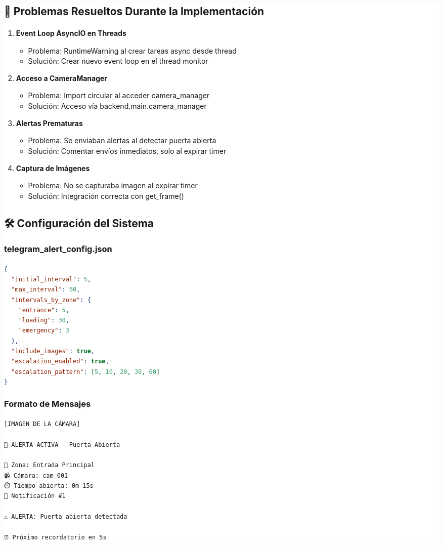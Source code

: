 ## 🔧 Problemas Resueltos Durante la Implementación

1. **Event Loop AsyncIO en Threads**
   - Problema: RuntimeWarning al crear tareas async desde thread
   - Solución: Crear nuevo event loop en el thread monitor

2. **Acceso a CameraManager**
   - Problema: Import circular al acceder camera_manager
   - Solución: Acceso vía backend.main.camera_manager

3. **Alertas Prematuras**
   - Problema: Se enviaban alertas al detectar puerta abierta
   - Solución: Comentar envíos inmediatos, solo al expirar timer

4. **Captura de Imágenes**
   - Problema: No se capturaba imagen al expirar timer
   - Solución: Integración correcta con get_frame()

## 🛠️ Configuración del Sistema

### telegram_alert_config.json
```json
{
  "initial_interval": 5,
  "max_interval": 60,
  "intervals_by_zone": {
    "entrance": 5,
    "loading": 30,
    "emergency": 3
  },
  "include_images": true,
  "escalation_enabled": true,
  "escalation_pattern": [5, 10, 20, 30, 60]
}
```

### Formato de Mensajes
```
[IMAGEN DE LA CÁMARA]

🚨 ALERTA ACTIVA - Puerta Abierta

📍 Zona: Entrada Principal
📹 Cámara: cam_001
⏱️ Tiempo abierta: 0m 15s
📨 Notificación #1

⚠️ ALERTA: Puerta abierta detectada

⏰ Próximo recordatorio en 5s
```
